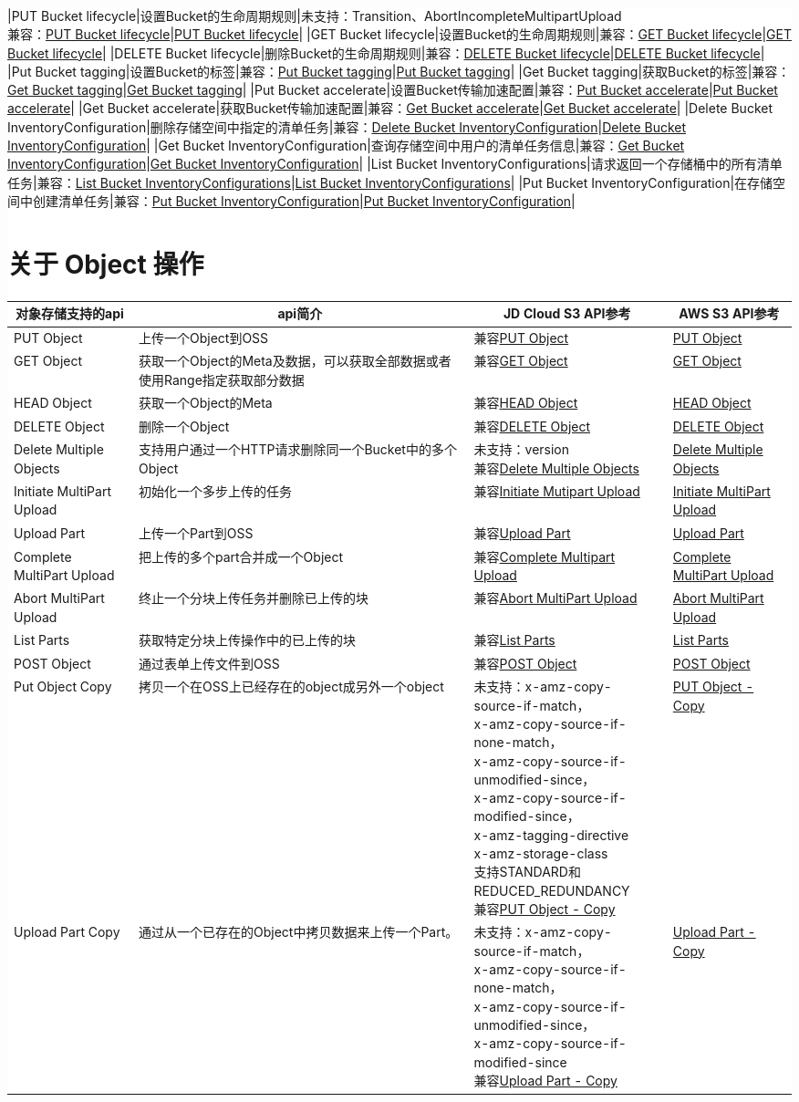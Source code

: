|PUT Bucket lifecycle|设置Bucket的生命周期规则|未支持：Transition、AbortIncompleteMultipartUpload<br>兼容：[PUT Bucket lifecycle](./Operations-On-Bucket/Put-Bucket-Lifecycle.md)|[PUT Bucket lifecycle](https://docs.aws.amazon.com/zh_cn/AmazonS3/latest/API/RESTBucketPUTlifecycle.html)|
|GET Bucket lifecycle|设置Bucket的生命周期规则|兼容：[GET Bucket lifecycle](./Operations-On-Bucket/Get-Bucket-Lifecycle.md)|[GET Bucket lifecycle](https://docs.aws.amazon.com/zh_cn/AmazonS3/latest/API/RESTBucketGETlifecycle.html)|
|DELETE Bucket lifecycle|删除Bucket的生命周期规则|兼容：[DELETE Bucket lifecycle](./Operations-On-Bucket/Delete-Bucket-Lifecycle.md)|[DELETE Bucket lifecycle](https://docs.aws.amazon.com/zh_cn/AmazonS3/latest/API/RESTBucketDELETElifecycle.html)|
|Put Bucket tagging|设置Bucket的标签|兼容：[Put Bucket tagging](./Operations-On-Bucket/Put-Bucket-Tagging.md)|[Put Bucket tagging](https://docs.aws.amazon.com/zh_cn/AmazonS3/latest/API/RESTBucketPUTtagging.html)|
|Get Bucket tagging|获取Bucket的标签|兼容：[Get Bucket tagging](./Operations-On-Bucket/Get-Bucket-Tagging.md)|[Get Bucket tagging](https://docs.aws.amazon.com/zh_cn/AmazonS3/latest/API/RESTBucketGETtagging.html)|
|Put Bucket accelerate|设置Bucket传输加速配置|兼容：[Put Bucket accelerate](./Operations-On-Bucket/PUT-Bucket-accelerate.md)|[Put Bucket accelerate](https://docs.aws.amazon.com/AmazonS3/latest/API/RESTBucketPUTaccelerate.html)|
|Get Bucket accelerate|获取Bucket传输加速配置|兼容：[Get Bucket accelerate](./Operations-On-Bucket/GET-Bucket-accelerate.md)|[Get Bucket accelerate](https://docs.aws.amazon.com/AmazonS3/latest/API/RESTBucketGETaccelerate.html)|
|Delete Bucket InventoryConfiguration|删除存储空间中指定的清单任务|兼容：[Delete Bucket InventoryConfiguration](./Operations-On-Bucket/Delete-Bucket-InventoryConfiguration.md)|[Delete Bucket InventoryConfiguration](https://docs.aws.amazon.com/AmazonS3/latest/API/API_DeleteBucketInventoryConfiguration.html)|
|Get Bucket InventoryConfiguration|查询存储空间中用户的清单任务信息|兼容：[Get Bucket InventoryConfiguration](./Operations-On-Bucket/Get-Bucket-InventoryConfiguration.md)|[Get Bucket InventoryConfiguration](https://docs.aws.amazon.com/AmazonS3/latest/API/API_GetBucketInventoryConfiguration.html)|
|List Bucket InventoryConfigurations|请求返回一个存储桶中的所有清单任务|兼容：[List Bucket InventoryConfigurations](./Operations-On-Bucket/List-Bucket-InventoryConfigurations.md)|[List Bucket InventoryConfigurations](https://docs.aws.amazon.com/AmazonS3/latest/API/API_ListBucketInventoryConfigurations.html)|
|Put Bucket InventoryConfiguration|在存储空间中创建清单任务|兼容：[Put Bucket InventoryConfiguration](./Operations-On-Bucket/Put-Bucket-InventoryConfiguration.md)|[Put Bucket InventoryConfiguration](https://docs.aws.amazon.com/AmazonS3/latest/API/API_PutBucketInventoryConfiguration.html)|

# 关于 Object 操作 

|对象存储支持的api|api简介|JD Cloud S3 API参考| AWS S3 API参考 |
|-|-|-|-|
|PUT Object|上传一个Object到OSS|兼容[PUT Object](./Operations-On-Objects/Put-Object-2.md)| [PUT Object](https://docs.aws.amazon.com/zh_cn/AmazonS3/latest/API/RESTObjectPUT.html)
|GET Object|获取一个Object的Meta及数据，可以获取全部数据或者使用Range指定获取部分数据|兼容[GET Object](./Operations-On-Objects/Get-Object-2.md)| [GET Object](https://docs.aws.amazon.com/zh_cn/AmazonS3/latest/API/RESTObjectGET.html)|
|HEAD Object|获取一个Object的Meta|兼容[HEAD Object](./Operations-On-Objects/Head-Object-2.md)| [HEAD Object](https://docs.aws.amazon.com/zh_cn/AmazonS3/latest/API/RESTObjectHEAD.html)|
|DELETE Object|删除一个Object|兼容[DELETE Object](./Operations-On-Objects/Delete-Object-2.md)| [DELETE Object](https://docs.aws.amazon.com/zh_cn/AmazonS3/latest/API/RESTObjectDELETE.html)|
|Delete Multiple Objects|支持用户通过一个HTTP请求删除同一个Bucket中的多个Object|未支持：version<br>兼容[Delete Multiple Objects](./Operations-On-Objects/Delete-Multiple-Objects-2.md)|[Delete Multiple Objects](https://docs.aws.amazon.com/zh_cn/AmazonS3/latest/API/multiobjectdeleteapi.html)|
|Initiate MultiPart Upload|初始化一个多步上传的任务|兼容[Initiate Mutipart Upload](./Operations-On-Objects/Initiate-Multipart-Upload-2.md)| [Initiate MultiPart Upload](https://docs.aws.amazon.com/zh_cn/AmazonS3/latest/API/mpUploadInitiate.html)|
|Upload Part|上传一个Part到OSS|兼容[Upload Part](./Operations-On-Objects/Upload-Part-2.md)| [Upload Part](https://docs.aws.amazon.com/zh_cn/AmazonS3/latest/API/mpUploadUploadPart.html)|
|Complete MultiPart Upload|把上传的多个part合并成一个Object|兼容[Complete Multipart Upload](./Operations-On-Objects/Complete-Multipart-Upload-2.md)| [Complete MultiPart Upload](https://docs.aws.amazon.com/zh_cn/AmazonS3/latest/API/mpUploadComplete.html)|
|Abort MultiPart Upload|终止一个分块上传任务并删除已上传的块|兼容[Abort MultiPart Upload](./Operations-On-Objects/Abort-Multipart-Upload-2.md)| [Abort MultiPart Upload](https://docs.aws.amazon.com/zh_cn/AmazonS3/latest/API/mpUploadAbort.html)|
|List Parts|获取特定分块上传操作中的已上传的块|兼容[List Parts](./Operations-On-Objects/List-Parts-2.md)| [List Parts](https://docs.aws.amazon.com/zh_cn/AmazonS3/latest/API/mpUploadListParts.html)|
|POST Object|通过表单上传文件到OSS|兼容[POST Object](./Operations-On-Objects/Post-Object-2.md)|[POST Object](https://docs.aws.amazon.com/zh_cn/AmazonS3/latest/API/RESTObjectPOST.html)|
|Put Object Copy|拷贝一个在OSS上已经存在的object成另外一个object|未支持：x-amz-copy-source-if-match，<br>x-amz-copy-source-if-none-match，<br>x-amz-copy-source-if-unmodified-since，<br>x-amz-copy-source-if-modified-since，<br>x-amz-tagging-directive<br>x-amz-storage-class<br>支持STANDARD和REDUCED_REDUNDANCY<br>兼容[PUT Object - Copy](./Operations-On-Objects/Put-Object-Copy-2.md)|[PUT Object - Copy](https://docs.aws.amazon.com/zh_cn/AmazonS3/latest/API/RESTObjectCOPY.html)|
|Upload Part Copy|通过从一个已存在的Object中拷贝数据来上传一个Part。|未支持：x-amz-copy-source-if-match，<br>x-amz-copy-source-if-none-match，<br>x-amz-copy-source-if-unmodified-since，<br>x-amz-copy-source-if-modified-since<br>兼容[Upload Part - Copy](./Operations-On-Objects/Upload-Part-Copy-2.md)|[Upload Part - Copy](https://docs.aws.amazon.com/zh_cn/AmazonS3/latest/API/mpUploadUploadPartCopy.html)|